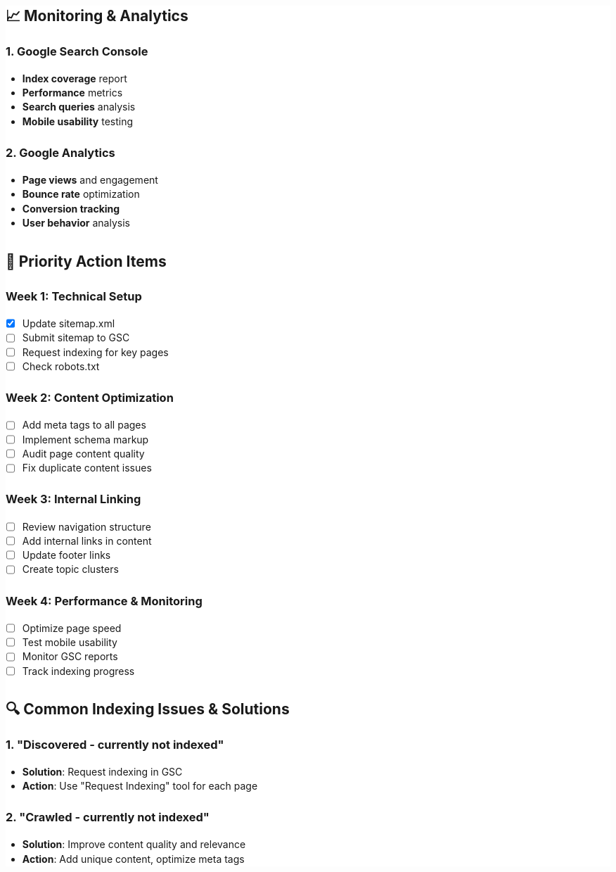 ## 📈 Monitoring & Analytics

### 1. Google Search Console
- **Index coverage** report
- **Performance** metrics
- **Search queries** analysis
- **Mobile usability** testing

### 2. Google Analytics
- **Page views** and engagement
- **Bounce rate** optimization
- **Conversion tracking**
- **User behavior** analysis

## 🎯 Priority Action Items

### Week 1: Technical Setup
- [x] Update sitemap.xml
- [ ] Submit sitemap to GSC
- [ ] Request indexing for key pages
- [ ] Check robots.txt

### Week 2: Content Optimization
- [ ] Add meta tags to all pages
- [ ] Implement schema markup
- [ ] Audit page content quality
- [ ] Fix duplicate content issues

### Week 3: Internal Linking
- [ ] Review navigation structure
- [ ] Add internal links in content
- [ ] Update footer links
- [ ] Create topic clusters

### Week 4: Performance & Monitoring
- [ ] Optimize page speed
- [ ] Test mobile usability
- [ ] Monitor GSC reports
- [ ] Track indexing progress

## 🔍 Common Indexing Issues & Solutions

### 1. "Discovered - currently not indexed"
- **Solution**: Request indexing in GSC
- **Action**: Use "Request Indexing" tool for each page

### 2. "Crawled - currently not indexed"
- **Solution**: Improve content quality and relevance
- **Action**: Add unique content, optimize meta tags
